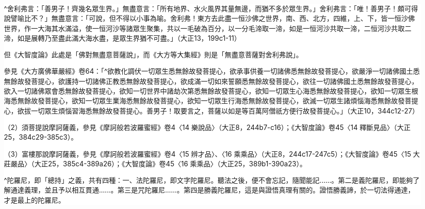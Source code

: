 [^1]: 《大通方廣懺悔滅罪莊嚴成佛經》卷3（大正85，1351b12-19）。

[^2]: 《大智度論》卷41：「^無等名為佛，所以者何？一切眾生、一切法無與等者，是菩提心與佛相似。所以者何？因似果故，是名無等等心，是心無事不行，不求恩惠深固決定。」（大正25，362c29-363a3）

[^3]: 比：3.類，輩。《漢書•敘傳上》："班侍中本大將軍所舉，宜寵異之，益求其比，以輔聖德。"顏師古注："比，類也。"（《漢語大詞典》（五），p.258）

[^4]: 智＝知【宋】【元】【明】【宮】。（大正25，94d，n.13）

[^5]: 參見《大方等大集經》卷29〈12 無盡意菩品〉：

^舍利弗言：「善男子！齊幾名眾生界。」無盡意言：「所有地界、水火風界其量無邊，而猶不多於眾生界。」舍利弗言：「唯！善男子！頗可得說譬喻比不？」無盡意言：「可說，但不得以小事為喻。舍利弗！東方去此盡一恒沙佛之世界，南、西、北方，四維，上、下，皆一恒沙佛世界，作一大海其水滿溢，使一恒河沙等諸眾生聚集，共以一毛破為百分，以一分毛渧取一渧，如是一恒河沙共取一渧，二恒河沙共取二渧，如是展轉乃至盡此滿大海水盡，是眾生界猶不可盡。」（大正13，199c1-11）

但《大智度論》此處是「佛對無盡意菩薩說」，而《大方等大集經》則是「無盡意菩薩對舍利弗說」。

[^6]: 參見Lamotte（1944, p.311,
n.1）：《不可思議經》即是《入法界品》，即《華嚴經》之一部分。《大智度論》此處所引甚長之經文，其全文可見諸：（1）梵本Gaṇḍavyūha,
D.T. SUZUKI（鈴木大拙）──H.
IDZUMI（泉芳璟）校訂本，京都，1934-1936，pp.105-110。（2）《大方廣佛華嚴經》（六十華嚴）卷47（大正9，698c25-699b23）。（3）《大方廣佛華嚴經》（八十華嚴）卷64（大正10，344b3-345a12）。（4）《大方廣佛華嚴經》（四十華嚴）卷8（大正10，695c6-697a24）。《大智度論》此處所引述之《不可思議經》經文，與前揭四種版本並未完全相同。此處所載甚長之數量名目，在三種漢譯本已經有所刪略，而在梵文本也不盡一致。所以《大智度論》應該是使用一部現今不傳之特殊版本。

[^7]: 參見Lamotte（1944, p.311,
n.2）：在梵文Gaṇḍavyūha原本，此位優婆夷名叫Āśā（「期望」之意），而在所有的漢譯本，其音寫方式均非常怪異──《大智度論》（大正25，94b14）作「漚舍那」，《六十華嚴》（大正9，697c7）及《八十華藏》（大正10，342c21-22）作「休捨」，《四十華嚴》（大正10，693b21）作「伊舍那」。

[^8]: 須達那（Sudhana），即是善財。

[^9]: 由＝遊【聖】。（大正25，94d，n.17）

[^10]: 耶＝那【石】。（大正25，94d，n.18）

[^11]: 𨢘：同「醯」。（《漢語大字典》（六），p.3593）

[^12]: 菩＝薩【元】【明】。（大正25，94d，n.22）

[^13]: 他＝陀【宋】【元】【明】【宮】。（大正25，94d，n.23）

[^14]: 烏＝象【宮】。（大正25，94d，n.28）

[^15]: 《大正藏》原作「𨢘」（大正25，94c6），今依《高麗藏》作「非」（第14冊，420c9）。

[^16]: 尼＝尸【明】【宮】。（大正25，94d，n.31）

[^17]: 陀＝他【宋】【元】【明】【宮】＊。（大正25，94d，n.42）

[^18]: 曰＝越【明】。（大正25，94d，n.44）

[^19]: 心＋（非為二三千大千國土微塵等眾生故發心）【聖】。（大正25，95d，n.2）

[^20]: 為－【宋】【元】【明】【宮】。（大正25，95d，n.5）

[^21]: 菩薩十大願相。（印順法師，《大智度論筆記》〔C014〕p.208）

參見《大方廣佛華嚴經》卷64：「^欲教化調伏一切眾生悉無餘故發菩提心，欲承事供養一切諸佛悉無餘故發菩提心，欲嚴淨一切諸佛國土悉無餘故發菩提心，欲護持一切諸佛正教悉無餘故發菩提心，欲成滿一切如來誓願悉無餘故發菩提心，欲往一切諸佛國土悉無餘故發菩提心，欲入一切諸佛眾會悉無餘故發菩提心，欲知一切世界中諸劫次第悉無餘故發菩提心，欲知一切眾生心海悉無餘故發菩提心，欲知一切眾生根海悉無餘故發菩提心，欲知一切眾生業海悉無餘故發菩提心，欲知一切眾生行海悉無餘故發菩提心，欲滅一切眾生諸煩惱海悉無餘故發菩提心，欲拔一切眾生煩惱習海悉無餘故發菩提心。善男子！取要言之，菩薩以如是等百萬阿僧祇方便行故發菩提心。」（大正10，344c12-27）

[^22]: 參見《摩訶般若波羅蜜多經》卷4〈13
金剛品〉（大正8，243b9-244a17）；《放光般若經》卷3〈15
摩訶薩品〉（大正8，19c1-20a14）；《光讚經》卷5〈11
摩訶薩品〉（大正8，180b21-181b11）。

[^23]: （1）舍利弗說摩訶薩義，參見《摩訶般若波羅蜜經》卷4〈14
樂說品〉（大正8，244a20-b7）；《大智度論》卷45〈14
釋斷見品〉（大正25，384b11-c28）。

（2）須菩提說摩訶薩義，參見《摩訶般若波羅蜜經》卷4〈14
樂說品〉（大正8，244b7-c16）；《大智度論》卷45〈14
釋斷見品〉（大正25，384c29-385c3）。

（3）富樓那說摩訶薩義，參見《摩訶般若波羅蜜經》卷4〈15
辨才品〉、〈16
乘乘品〉（大正8，244c17-247c5）；《大智度論》卷45〈15
大莊嚴品〉（大正25，385c4-389a26）；《大智度論》卷45〈16
乘乘品〉（大正25，389b1-390a23）。

[^24]: 三事次第：1、得陀羅尼，2、得諸三昧，行空、無相、無作，3、已得等忍。

[^25]: 陀羅尼門，釋名：能持善不失，能遮惡不生。（印順法師，《大智度論筆記》〔A048〕p.83）

[^26]: 印順法師，《大樹緊那羅王所問經偈頌講記》，《華雨集》（一），pp.106-107：

^陀羅尼，即「總持」之義，共有四種：一、法陀羅尼，即文字陀羅尼。聽法之後，便不會忘記，隨聞能記......。第二是義陀羅尼，即能夠了解通達義理，並且予以相互貫通......。第三是咒陀羅尼......。第四是勝義陀羅尼，這是與證悟真理有關的。證悟勝義諦，於一切法得通達，才是最上的陀羅尼。

[^27]: 九智：法智、類智（比智）、世俗智、他心智、苦智、集智、滅智、道智、無生智；如再加上「盡智」則為「十智」。「十智」之意涵，參見《大智度論》卷23（大正25，232c18-234a14）。

[^28]: （丹注云除盡智）六字夾註＝（除盡智）三字夾註【宋】【元】【明】【宮】＝（除盡智）三字本文【聖】＝（丹注云除盡智也）七字夾註【石】。（大正25，95d，n.41）

[^29]: （丹注云一意識）六字夾註＝（一意識）三字夾註【宋】【元】【明】〔丹注云一意識〕－【宮】＝（一意識也）四字夾註【石】＝（意識）二字本文【聖】。（大正25，95d，n.42）

[^30]: 陀羅尼功能：持所聞法不失，持令不墮二地，持令不為魔動。（印順法師，《大智度論筆記》〔A048〕p.83）

[^31]: 陀羅尼體：念力能持。（印順法師，《大智度論筆記》〔A048〕p.83）

[^32]: 間日瘧病：即隔日瘧，每隔一天發作一次。參見智者大師《禪門章》卷1：「^問：事鄣除是伏，性鄣除是斷者，有頂禪那得還生欲耶？答：譬如瘧病，雖間日不發，後日即發。間日譬伏事善，得善譬斷性，雖復得差，非是永斷，明平復瘧。世智斷性鄣，非無漏斷，雖生有頂，還墮三途，如平明復瘧也。故《大經》云：世醫所療治，雖差已復生，即此義也。」（《卍新續藏》55，660a10-15）


[^33]: 陀羅尼數類：廣說無量，略說五百，如聞持陀羅尼、分別知、入音聲、寂滅、無邊旋、隨地觀、威德、華嚴、淨音、虛空藏、海藏、分別諸法地、明諸法義陀羅尼等。（印順法師，《大智度論筆記》〔A048〕p.83）
[^34]: （1）《大正藏》及《高麗藏》原皆作「陀隣尼」（第14冊，422b13），今依前後文作「陀羅尼」。
[^35]: 另參見《大智度論》卷28（大正25，268a15-23）。
[^36]: 諸＝語【宋】【元】【明】【宮】【聖】【石】。（大正25，96d，n.14）
[^37]: 殊方：1.不同的方法、方向或旨趣。2.遠方，異域。漢班固《西都賦》："踰崑崙，越巨海，殊方異類，至於三萬里。"（《漢語大詞典》（五），p.158）
[^38]: 鞾（ㄒㄩㄝ）：同「靴」。（《漢語大字典》（七），p.4345）
[^39]: 菩薩作是念－【宋】【元】【明】【宮】【聖】。（大正25，96d，n.23）
[^40]: 德－【宋】【元】【明】【宮】。（大正25，96d，n.26）
[^41]: 音淨＝淨音【宋】【元】【明】【宮】。（大正25，96d，n.30）
[^42]: 參見《摩訶般若波羅蜜經》卷23：「^菩薩摩訶薩行般若波羅蜜時，能具足無相尸羅波羅蜜而入菩薩位，入菩薩位已得無生法忍，行道種智得報得五神通，住五百陀羅尼門，得四無閡智，從一佛國至一佛國供養諸佛，成就眾生淨佛國土，雖入五道中，生死業報不能染污。」（大正8，390b24-c1）
[^43]: 另外，「聲聞法中何以無陀羅尼名，但大乘中有」，參見《大智度論》卷28（大正25，269b7-23）。
[^44]: 三三昧，三者差別：
[^45]: 參見《長阿含經》卷8（9經）《眾集經》（大正1，50b1-2）；《增壹阿含經》卷16（大正2，630a29-b17）；《阿毘達磨大毘婆沙論》卷104（大正27，538a19-541c16）；《大智度論》卷20（大正25，206a8-208a2）。
[^46]: 五塵：色、聲、香、味、觸。
[^47]: 參見《阿毘達磨大毘婆沙論》卷33（大正27，172a10-27）。
[^48]: 實相：所謂畢竟空。（印順法師，《大智度論筆記》〔C003〕p.184）
[^49]: 恐怖：見有見無。（印順法師，《大智度論筆記》〔C012〕p.204）
[^50]: 參見《中論》卷3〈18
[^51]: 有關十八空，參見《大智度論》卷31（大正25，285b1-296b3）。
[^52]: 〔丹注云五道生有本有死有中有業〕十四字－【宮】【聖】〔丹注云〕－【宋】【元】【明】【石】。（大正25，96d，n.43）
[^53]: 三三昧之殊勝：能得涅槃門，令心平等不動，唯此是實三昧。（印順法師，《大智度論筆記》〔A049〕p.84）
[^54]: 三三昧與餘定之比較：餘或愛多、慢多、見多，此實。（印順法師，《大智度論筆記》〔A049〕p.84）
[^55]: 空＝定【宋】【元】【明】【宮】【聖】。（大正25，96d，n.44）
[^56]: （印順法師，《大智度論筆記》〔A023〕p.43）
[^57]: 非禪－【宮】【聖】。（大正25，97d，n.2）
[^58]: 四空定－【宋】【元】【明】【宮】。（大正25，97d，n.3）
[^59]: 四辯：即四無礙解，或四無礙智──1、義無礙智，2、法無礙智，3、辭無礙智，4、樂說無礙智（辯無礙解）。參見《大智度論》卷25（大正25，246a22-247b2）。
[^60]: 《大智度論》卷21：「^八背捨者，內有色外亦觀色是初背捨，內無色外觀色是第二背捨，淨背捨身作證第三背捨，四無色定及滅受想定是五，合為八背捨。背是淨潔五欲，離是著心，故名背捨。」（大正25，215a7-11）詳見《大智度論》卷21（大正25，215a11-216a3）。
[^61]: 八勝處：1、內有色想觀外色少勝處，2、內有色想觀外色多勝處，3、內無色想觀外色少勝處，4、內無色想觀外色多勝處，5、青勝處，6、黃勝處，7、赤勝處，8、白勝處。
[^62]: 九次第定：次第出入四禪、四無色乃至滅受想定（滅盡定）。
[^63]: 十一切處：即十遍處，觀地、水、火、風、青、黃、赤、白、空、識之十法，使其一一周遍於一切處也。
[^64]: 三昧之數類：或言二十三，或言六十五，或言五百。大乘廣則無量，略則百八。（印順法師，《大智度論筆記》〔A049〕p.85）
[^65]: 《大智度論》卷17：「^禪定相略說有二十三種：八味、八淨、七無漏。」（大正25，187a26-27）
[^66]: 《阿毘達磨大毘婆沙論》卷169：「^此二十三若廣建立成六十五等至：謂前二十三加四無量、四無礙解、八解脫、八勝處、十遍處、六通、無諍、願智所依。」（大正27，852c5-7）
[^67]: 嚬呻＝頻申【宋】【元】【宮】【聖】。（大正25，97d，n.8）
[^68]: 莊嚴＝疾【宋】【元】【明】【宮】。（大正25，97d，n.10）
[^69]: 參見《摩訶般若波羅蜜經》卷5〈18
[^70]: 觀空名得三昧。得實相三昧：行三三昧。（印順法師，《大智度論筆記》〔A049〕p.85）
[^71]: 《大通方廣懺悔滅罪莊嚴成佛經》卷3（大正85，1351b20-c6）。
[^72]: 二忍 ┬ 等　忍 ── 眾生中等忍 ┬--- 因
[^73]: 生等＝等心等念眾生，眾生空相一等無異。
[^74]: 相－【宋】【元】【明】【宮】。（大正25，97d，n.26）
[^75]: 答難：等觀眾生不墮顛倒難。（印順法師，《大智度論筆記》〔C010〕p.201）
[^76]: 生忍＝心等無礙直入不退。（印順法師，《大智度論筆記》〔C012〕p.204）
[^77]: 法等＝諸法入不二門、入實相門。（印順法師，《大智度論筆記》〔C012〕p.204）
[^78]: 參見《維摩詰所說經》卷2〈9
[^79]: 深法忍：實相法中深入不轉無礙。（印順法師，《大智度論筆記》〔A050〕p.86）
[^80]: 印順法師，《大智度論》（標點本）（一），p.194校勘：「此二行偈舊刻分開為四句。」
[^81]: 無生忍：得解脫，捨相待，滅戲論，斷言語，心通無礙，不動不退。
[^82]: （丹注云於邪見得離故言解脫也）十三字夾註＝（於邪見得離故言解脫）九字夾註【宋】【元】【明】【石】＝（於邪見得離故言解脫）九字本文【聖】〔丹注云於邪見得離故言解脫也〕十三字－【宮】。（大正25，97d，n.31）
[^83]: （空非...是）十五字＝（非空非不空非空不取故言非如是）十四字【聖】。（大正25，97d，n.32）
[^84]: 〔丹注云於空不取故言非也〕十一字－【宮】〔丹注云〕－【宋】【元】【明】【石】。（大正25，97d，n.33）
[^85]: 無生法忍：助佛道初門。（印順法師，《大智度論筆記》〔C010〕p.200）
[^86]: 參見《大智度論》卷5（大正25，95c1-96b29）。
[^87]: 《摩訶般若波羅蜜經》卷1〈1 序品〉（大正8，217a15）。
[^88]: 大－【宋】【元】【明】【宮】。（大正25，97d，n.35）
[^89]: （丹注云得佛得道時所得也）十一字＝（得佛道時所得）六字【聖】＝（得佛得道時所得也）【石】〔丹注云得佛得道時所得也〕十一字－【宮】。（大正25，97d，n.36）
[^90]: 共凡夫陀羅尼：聞持、分別眾生、歸命不捨救護陀羅尼。（印順法師，《大智度論筆記》〔A048〕p.83）〔「不捨救護」，《大正藏》作「救護不捨」〕
[^91]: 參見Lamotte（1944, p.329,
[^92]: ┌ 身能飛行，如鳥無礙
[^93]: 參見Lamotte（1944, p.329,
[^94]: 三乘聖果不同：佛有聖如意通；餘無。（印順法師，《大智度論筆記》〔C008〕p.196）
[^95]: 從四如意足生，次第生，非一時（緣色故）。（印順法師，《大智度論筆記》〔A051〕p.86）
[^96]: 覆＝麁【宋】【元】【明】【宮】。（大正25，98d，n.5）
[^97]: 有關天眼通，參見《阿毘達磨大毘婆沙論》卷149-150（大正27，763b29-767b5）；《阿毘達磨俱舍論》卷27〈7
[^98]: 見＝是【宋】【元】【明】【宮】【聖】【石】。（大正25，98d，n.6）
[^99]: 二種菩薩：得法身、未得法身。
[^100]: 參見《大智度論》卷7（大正25，112b16-c2）。
[^101]: 參見Lamotte（1944, p.331,
[^102]: 三乘聖果不同：天眼小羅漢一二，大羅漢辟支二三。（印順法師，《大智度論筆記》〔C008〕p.196）
[^103]: 識宿命通：所識境相，大小差別。（印順法師，《大智度論筆記》〔A051〕p.86）
[^104]: 參見Lamotte（1944, p.332, n.2）：《阿毘達磨俱舍論》卷27〈7
[^105]: 三乘聖果不同：宿命，二乘極知八萬，菩薩佛無量。（印順法師，《大智度論筆記》〔C008〕p.196）
[^106]: 知他心通：所知境，能得因。他心智之前相。（印順法師，《大智度論筆記》〔A051〕p.86）
[^107]: 另參見《大智度論》卷28〈1 序品〉（大正25，265b17-266b11）。
[^108]: 《阿毘達磨俱舍論》卷27〈7
[^109]: 綺語之報：雖實而人不信。（印順法師，《大智度論筆記》〔A052〕p.89）
[^110]: 四向：1.向著四面，四出。2.四周，四方。（《漢語大詞典》（三），p.577）
[^111]: 參見Lamotte（1944, p.334,
[^112]: 《大莊嚴論經》卷7：
[^113]: 貪利養如毛繩縛。（印順法師，《大智度論筆記》〔H001〕p.386）
[^114]: 七寶，《增壹阿含經》卷26：「^所謂七寶者，金、銀、水精、琉璃、馬瑙、赤珠、車磲。」（大正2，695b14-15）《佛本行集經》卷1：「^七寶莊嚴，所謂金、銀、頗梨、琉璃、赤真珠等、車磲、馬瑙而以挍飾。」（大正3，656c2-4）
[^115]: 參見《大莊嚴論經》卷7（41經）（大正4，292c12-293a21）。
[^116]: 訥口：謂不善於說話。《史記‧李將軍列傳》："廣訥口少言，與人居則畫地為軍陳，射闊狹以飲。"（《漢語大詞典》（十一），p.67）
[^117]: （1）
[^118]: 參見《長阿含經》卷10〈9
[^119]: 小＝少【宋】【元】【明】【宮】。（大正25，99d，n.9）
[^120]: 參見《長阿含經》卷14（21經）《梵動經》（大正1，88b12-94a14）；《梵網六十二見經》（大正1，266a）。
[^121]: 參見《小品般若波羅蜜經》卷7（大正8，566a11-19）；《摩訶般若波羅蜜經》卷17（大正8，344a3-22）；《大般若波羅蜜多經》卷450（大正7，269a5-c2）；《大般若波羅蜜多經》卷515（大正7，635a12-c3）；《佛說佛母出生三法藏般若波羅蜜多經》卷17（大正8，644a24-b8）。
[^122]: 想＝相【聖】＊。（大正25，99d，n.11）
[^123]: 慧眼：見諸法實相。（印順法師，《大智度論筆記》〔A053〕p.89）
[^124]: 心如水精 ┬ 隨物著中而受 --- 凡心想智力，見諸法異
[^125]: 實相：非空非不空，不有非不有。（印順法師，《大智度論筆記》〔C003〕p.185）
[^126]: 如來四無所畏：一、一切智無畏，二、漏盡無畏，三、說障道無畏，四、盡苦道無畏。參見《佛說大乘菩薩藏正法經》卷13〈4
[^127]: 菩薩說法四無所畏：1、於法不忘失，2、隨機應量失〔案：疑為「隨機應量說」之筆誤〕，3、非他所能難，4、巧答斷他疑。（印順法師，《大智度論筆記》〔A023〕p.44）
[^128]: 有關四魔，參見《大智度論》卷56（大正25，458c3-15），卷63（大正25，503c25-504a2），卷68〈46
[^129]: 參見《摩訶般若波羅蜜經》卷13〈46
[^130]: 〔法〕－【宋】【元】【明】【宮】【石】。（大正25，99d，n.25）
[^131]: 十種魔軍。（印順法師，《大智度論筆記》〔C013〕p.206）
[^132]: 坏（ㄆㄧ）：沒有燒過的磚瓦陶器。《說文‧土部》：「坏，瓦未燒。」（《漢語大字典》（一），p.421）
[^133]: 憂＝愛【元】【明】。（大正25，99d，n.35）
[^134]: 部黨：朋黨，徒黨。（《漢語大詞典》（十），p.654）
[^135]: （1）參見Lamotte（1944, p.341,
[^136]: 《華嚴經》中亦提及菩薩摩訶薩有十種魔業及十種捨離魔業，參見《大方廣佛華嚴經》卷42（大正9，663a13-b18）。
[^137]: 《雜阿含經》卷6（120經）（大正2，39b25-c14），《雜阿含經》卷6（124、125經）（大正2，40b19-c28）。
[^138]: 動是魔縛，不動法印。（印順法師，《大智度論筆記》〔C013〕p.206）
[^139]: 永明延壽《宗鏡錄》卷25：「若遇順境而起軟賊，即是華箭射體；若遇逆緣而起強賊，即是毒箭入心。」（大正48，556a6-8）
[^140]: （丹本注云五欲箭也）八字夾註＝（五情箭）三字本文【聖】＝（五欲箭）三字夾註【石】〔丹本注云五欲箭也〕八字－【宋】【元】【明】【宮】。（大正25，99d，n.45）；另參見慧琳撰，《一切經音義》卷10^「慾箭」條：「慾心與境相應，如箭之中也。」（大正54，369b10）因為五欲之法能害人，所以稱之為「箭」。
[^141]: 參見釋厚觀、郭忠生合編，〈《大智度論》之本文相互索引〉，《正觀》（6），p.299，注解第170：《大智度論》引稱為〈魔品〉、〈覺魔品〉的地方，不在少數，如：《大智度論》卷1：「欲說魔幻、魔偽、魔事故。」（大正25，59b7）《大智度論》卷5：「^般若波羅蜜〈覺魔品〉中，佛自說魔事、魔業。」（大正25，99b17-18）《大智度論》卷5：「^何等是魔事？如〈覺魔品〉中說。」（大正25，99c23）《大智度論》卷49：「^不捨頭陀功德者，如後〈覺魔品〉中說。」（大正25，415b6-7）《大智度論》卷56：「^如是等，魔隨前人意所趣向，因而壞之，是名得便。如〈魔品〉中廣說。」（大正25，458c14-15）《大智度論》卷77：「^惡魔是菩薩怨賊，常求菩薩便，如〈魔品〉中。以菩薩深行般若波羅蜜故，魔大作方便，壞菩薩心。」（大正25，604a27-29）《大智度論》卷83：「^菩薩旃陀羅者，如〈魔品〉中說。」（大正25，636b1）等。
[^142]: 怨讎：仇敵。（《漢語大詞典》（七），p.453）
[^143]: （1）又＝有【石】。（大正25，100d，n.3）
[^144]: 三障。列名，業障最大，業力不失。業能久住，緣和合時與果報。業隨逐人，無一時捨。（印順法師，《大智度論筆記》〔C013〕p.207）
[^145]: （合）＋時【宋】【元】【明】。
[^146]: 有關業障的討論，參見《阿毘達磨大毘婆沙論》卷116（大正27，601c7-607a9），《阿毘達磨俱舍論》卷18〈4分別業品〉（大正29，93a18-94c11）。
[^147]: 使＝業【宋】【元】【明】【宮】【聖】。（大正25，100d，n.15）
[^148]: 逐（^ㄓㄨˊ）：1.追趕，追逐。5.隨，跟隨。（《漢語大詞典》（十），p.887）
[^149]: 責＝債【宋】【元】【明】【宮】。（大正25，100d，n.20）
[^150]: 不置：2.不捨，不止。三國魏嵇康《與山巨源絕交書》："足下若嬲之不置，不過欲為官得人，以益時用耳。"（《漢語大詞典》（一），p.459）
[^151]: 參見Lamotte（1944, p.347,
[^152]: 免＝勉【聖】。（大正25，100d，n.22）
[^153]: 珂＝阿【聖】。（大正25，100d，n.23）
[^154]: 參見Lamotte（1944, p.348,
[^155]: 羅剎＝羅剌【宋】【明】【宮】，＝羅刺【元】，＝刺遂【聖】【石】。（大正25，100d，n.24）
[^156]: 參見《十誦律》卷36：「^非空非海中，非入山石間，非天上地中，可遮業報處。非空非海中，非入山石間，非天上地中，得免宿惡殃。」（大正23，260b5-8）
[^157]: 印順法師，《中觀論頌講記》，p.288：「^不失法如券，業如負財物。正量部的業果聯繫者，就是不失法。經中佛也曾說過：業未感果之前，縱經百千億劫，也是不失的。」
[^158]: 星流：如流星飛逝，形容迅速。《文選‧張衡〈東京賦〉》："煌火馳而星流，逐赤疫於四裔。"李善注："星流，言疾也。"（《漢語大詞典》（五），p.675）
[^159]: 趣（^ㄑㄩ）：1.趨向，歸向。《詩‧大雅‧棫樸》："濟濟辟王，左右趣之。"毛傳："趣，趨也。"（《漢語大詞典》（九），p.1142）
[^160]: 法－【宋】【元】【明】【宮】【聖】。（大正25，100d，n.32）
[^161]: 有關「十二因緣」，參見《阿毘達磨大毘婆沙論》卷23-25（大正27，116b28-131b24），《阿毘達磨俱舍論》卷9-10〈3
[^162]: 餘七分：識、名色、六入、觸、受、生、老死。
[^163]: 初二：無明、行。
[^164]: 後二：生、老死。
[^165]: 中八：識、名色、六入、觸、受、愛、取、有。
[^166]: 煩惱業因緣：如「無明」（過去世的煩惱），是「行」（過去世的業）之因緣。
[^167]: 業苦因緣：如「行」（過去世的業因），是「識」（現在世苦）的因緣。
[^168]: 苦苦因緣：如「識」（現在世的苦）是「名色」（現在世苦）的因緣，乃至「觸」是「受」的因緣亦如是。
[^169]: 苦煩惱因緣：如「受」（現在世的苦）是「愛」（現在世的煩惱）之因緣。
[^170]: 煩惱業因緣：如「取」（現在世的惑）是「有」（現在世的業）之因緣。
[^171]: 業苦因緣：如「有」（現在世的業因），是「生」（未來世苦）的因緣。
[^172]: 苦苦因緣：如「生」（未來世的苦）是「老死」（未來世苦）的因緣。
[^173]: 十二因緣出體：1、過去惑，2、業，3、垢心，4、無色四蘊及所住處，5、六情，6、三和合，7、受，8、著，9、愛因緣求，10、業，11、後五眾起，12、熟壞。（印順法師，《大智度論筆記》〔A054〕p.91）
[^174]: 是所住＝四陰住所【聖】。（大正25，100d，n.36）
[^175]: 緣－【宋】【元】【明】【宮】【聖】。（大正25，100d，n.38）
[^176]: 還滅：觀諸法實相清淨。（印順法師，《大智度論筆記》〔A054〕p.91）
[^177]: 彼＝說【宋】【元】【明】【宮】【聖】【石】。（大正25，100d，n.41）
[^178]: 參見《摩訶般若波羅蜜經》卷20〈67
[^179]: 參見《大智度論》卷4（大正25，86c18-87a4）。
[^180]: 千＝十【宋】＊【元】＊【明】＊。（大正25，100d，n.45）
[^181]: 軟＝濡【聖】【石】＊。（大正25，100d，n.46）
[^182]: 參見Lamotte（1944, p.352,
[^183]: 概（^ㄍㄞˋ）：3.刮平，修平，不使過量。《荀子‧宥坐》："夫水......盈不求概，似正。"楊倞注："言水盈滿則不待概而自平。"（《漢語大詞典》（四），p.1196）
[^184]: 去－【宋】【元】【明】【宮】。（大正25，100d，n.47）
[^185]: 劫：石喻、芥城喻。（印順法師，《大智度論筆記》〔H001〕p.386）
[^186]: 願：度一切生、斷諸結使、成無上覺。（印順法師，《大智度論筆記》〔C014〕p.208）
[^187]: 喜＋（大捨）【宋】【元】【明】【宮】。（大正25，100d，n.50）
[^188]: 四種邪語：妄語、兩舌、惡口、綺語。
[^189]: 四邪口業：妄語、兩舌、惡口、綺語。
[^190]: 譬如馬有轡＝如馬四種轡【聖】＝譬馬四種轡【石】。（大正25，101d，n.1）
[^191]: 竄伏：逃匿，隱藏。（《漢語大詞典》（八），p.483）
[^192]: 毘那婆那王經：「菩薩得四無畏」。（印順法師，《大智度論筆記》〔H015〕p.405）
[^193]: 參見《大智度論》卷5〈1 序品〉（大正25，99a25-b10）。
[^194]: 與「^無數億劫說法巧出」對應之文句，各譯本翻譯如下：
[^195]: 心＝者【宋】【元】【明】【宮】【聖】【石】。（大正25，101d，n.13）
[^196]: 逆順－【宋】【元】【明】【宮】。（大正25，101d，n.14）
[^197]: 義＝相【宋】【元】【明】【宮】。（大正25，101d，n.19）
[^198]: 慧＝聞【宋】【元】【明】【宮】【聖】。（大正25，101d，n.20）
[^199]: 明＝智【宋】【元】【明】【宮】【聖】。（大正25，101d，n.21）
[^200]: 出：10.高出，超出。（《漢語大詞典》（二），p.472）
[^201]: 大膽：1.不畏怯，有勇氣。宋蘇軾《木山》詩："阿咸大膽忽持去，河伯好事不汝尤。"（《漢語大詞典》（二），p.1397）
[^202]: 欣豫＝歡喜【聖】【石】。（大正25，101d，n.22）
[^203]: 天＝大【聖】【石】。（大正25，101d，n.23）